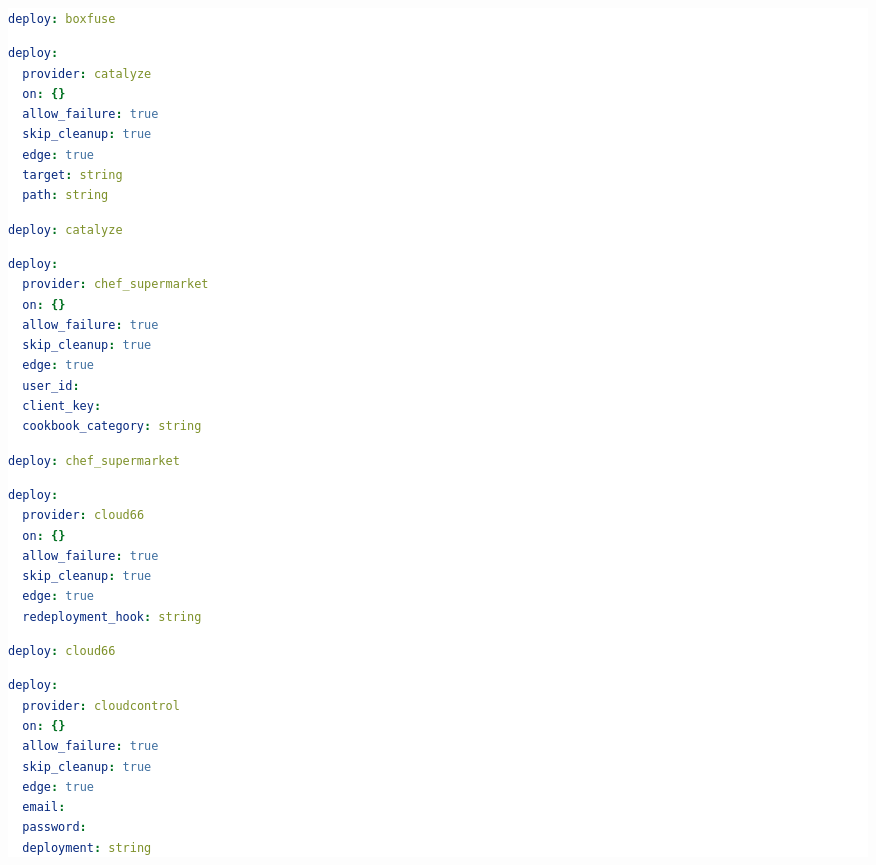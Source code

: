 ```yaml
deploy: boxfuse

```

```yaml
deploy:
  provider: catalyze
  on: {}
  allow_failure: true
  skip_cleanup: true
  edge: true
  target: string
  path: string
```

```yaml
deploy: catalyze

```

```yaml
deploy:
  provider: chef_supermarket
  on: {}
  allow_failure: true
  skip_cleanup: true
  edge: true
  user_id: 
  client_key: 
  cookbook_category: string
```

```yaml
deploy: chef_supermarket

```

```yaml
deploy:
  provider: cloud66
  on: {}
  allow_failure: true
  skip_cleanup: true
  edge: true
  redeployment_hook: string
```

```yaml
deploy: cloud66

```

```yaml
deploy:
  provider: cloudcontrol
  on: {}
  allow_failure: true
  skip_cleanup: true
  edge: true
  email: 
  password: 
  deployment: string
```
